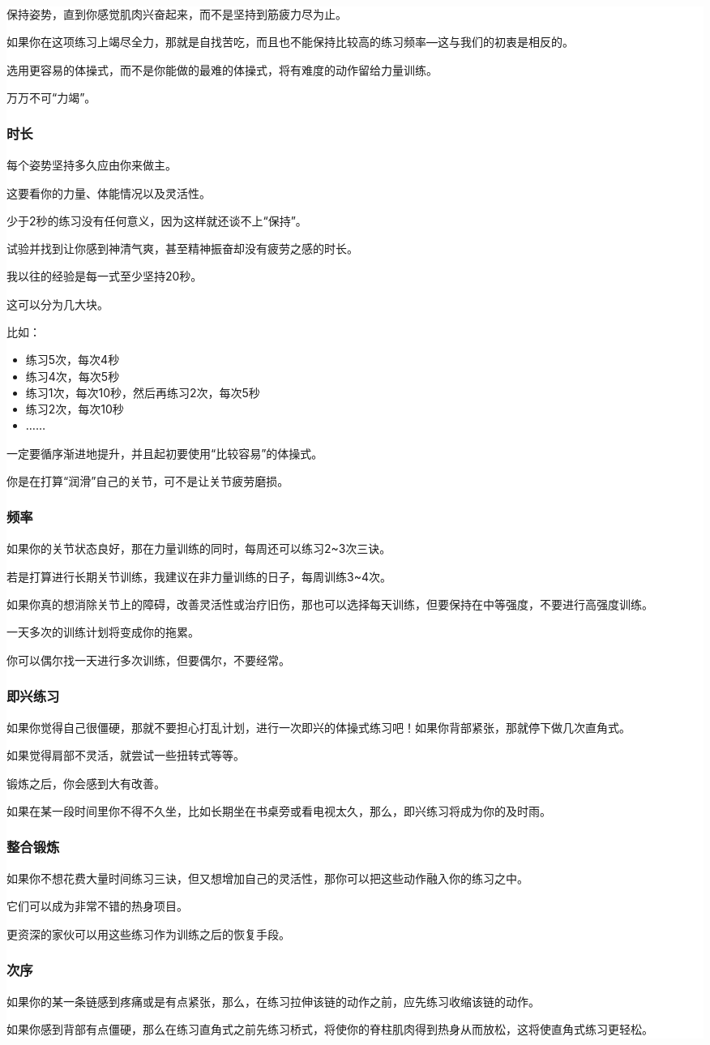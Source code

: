 保持姿势，直到你感觉肌肉兴奋起来，而不是坚持到筋疲力尽为止。

如果你在这项练习上竭尽全力，那就是自找苦吃，而且也不能保持比较高的练习频率—这与我们的初衷是相反的。

选用更容易的体操式，而不是你能做的最难的体操式，将有难度的动作留给力量训练。

万万不可“力竭”。

### 时长

每个姿势坚持多久应由你来做主。

这要看你的力量、体能情况以及灵活性。

少于2秒的练习没有任何意义，因为这样就还谈不上“保持”。

试验并找到让你感到神清气爽，甚至精神振奋却没有疲劳之感的时长。

我以往的经验是每一式至少坚持20秒。

这可以分为几大块。

比如：
* 练习5次，每次4秒
* 练习4次，每次5秒
* 练习1次，每次10秒，然后再练习2次，每次5秒
* 练习2次，每次10秒
* ……

一定要循序渐进地提升，并且起初要使用“比较容易”的体操式。

你是在打算“润滑”自己的关节，可不是让关节疲劳磨损。

### 频率

如果你的关节状态良好，那在力量训练的同时，每周还可以练习2~3次三诀。

若是打算进行长期关节训练，我建议在非力量训练的日子，每周训练3~4次。

如果你真的想消除关节上的障碍，改善灵活性或治疗旧伤，那也可以选择每天训练，但要保持在中等强度，不要进行高强度训练。

一天多次的训练计划将变成你的拖累。

你可以偶尔找一天进行多次训练，但要偶尔，不要经常。

### 即兴练习

如果你觉得自己很僵硬，那就不要担心打乱计划，进行一次即兴的体操式练习吧！如果你背部紧张，那就停下做几次直角式。

如果觉得肩部不灵活，就尝试一些扭转式等等。

锻炼之后，你会感到大有改善。

如果在某一段时间里你不得不久坐，比如长期坐在书桌旁或看电视太久，那么，即兴练习将成为你的及时雨。

### 整合锻炼

如果你不想花费大量时间练习三诀，但又想增加自己的灵活性，那你可以把这些动作融入你的练习之中。

它们可以成为非常不错的热身项目。

更资深的家伙可以用这些练习作为训练之后的恢复手段。

### 次序

如果你的某一条链感到疼痛或是有点紧张，那么，在练习拉伸该链的动作之前，应先练习收缩该链的动作。

如果你感到背部有点僵硬，那么在练习直角式之前先练习桥式，将使你的脊柱肌肉得到热身从而放松，这将使直角式练习更轻松。
